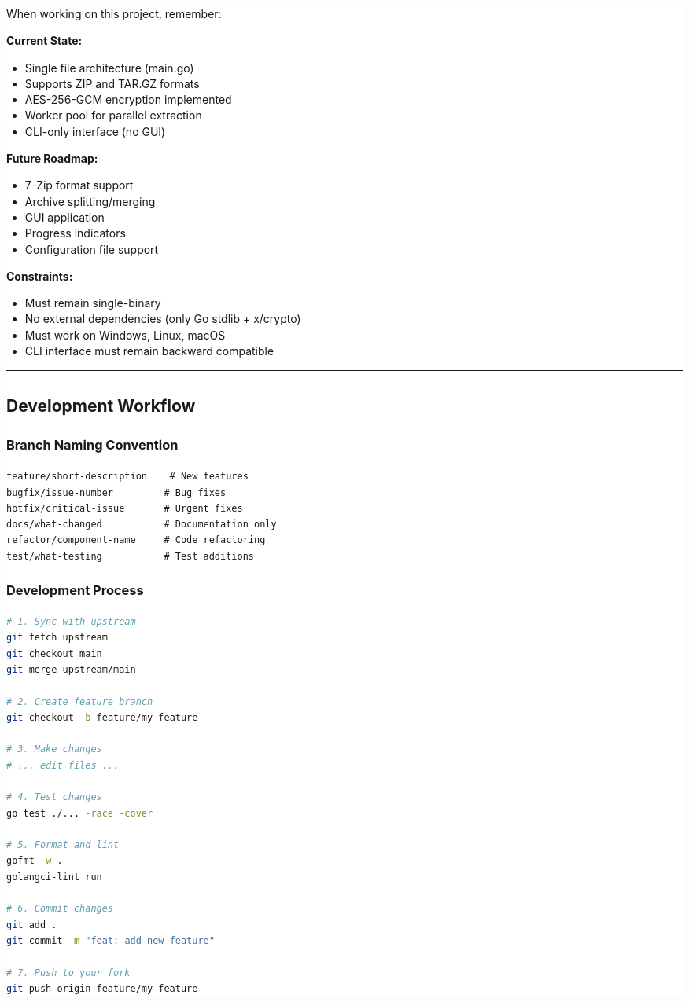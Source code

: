 When working on this project, remember:

**Current State:**

-   Single file architecture (main.go)
-   Supports ZIP and TAR.GZ formats
-   AES-256-GCM encryption implemented
-   Worker pool for parallel extraction
-   CLI-only interface (no GUI)

**Future Roadmap:**

-   7-Zip format support
-   Archive splitting/merging
-   GUI application
-   Progress indicators
-   Configuration file support

**Constraints:**

-   Must remain single-binary
-   No external dependencies (only Go stdlib + x/crypto)
-   Must work on Windows, Linux, macOS
-   CLI interface must remain backward compatible

---

## Development Workflow

### Branch Naming Convention

```
feature/short-description    # New features
bugfix/issue-number         # Bug fixes
hotfix/critical-issue       # Urgent fixes
docs/what-changed           # Documentation only
refactor/component-name     # Code refactoring
test/what-testing           # Test additions
```

### Development Process

```bash
# 1. Sync with upstream
git fetch upstream
git checkout main
git merge upstream/main

# 2. Create feature branch
git checkout -b feature/my-feature

# 3. Make changes
# ... edit files ...

# 4. Test changes
go test ./... -race -cover

# 5. Format and lint
gofmt -w .
golangci-lint run

# 6. Commit changes
git add .
git commit -m "feat: add new feature"

# 7. Push to your fork
git push origin feature/my-feature
```